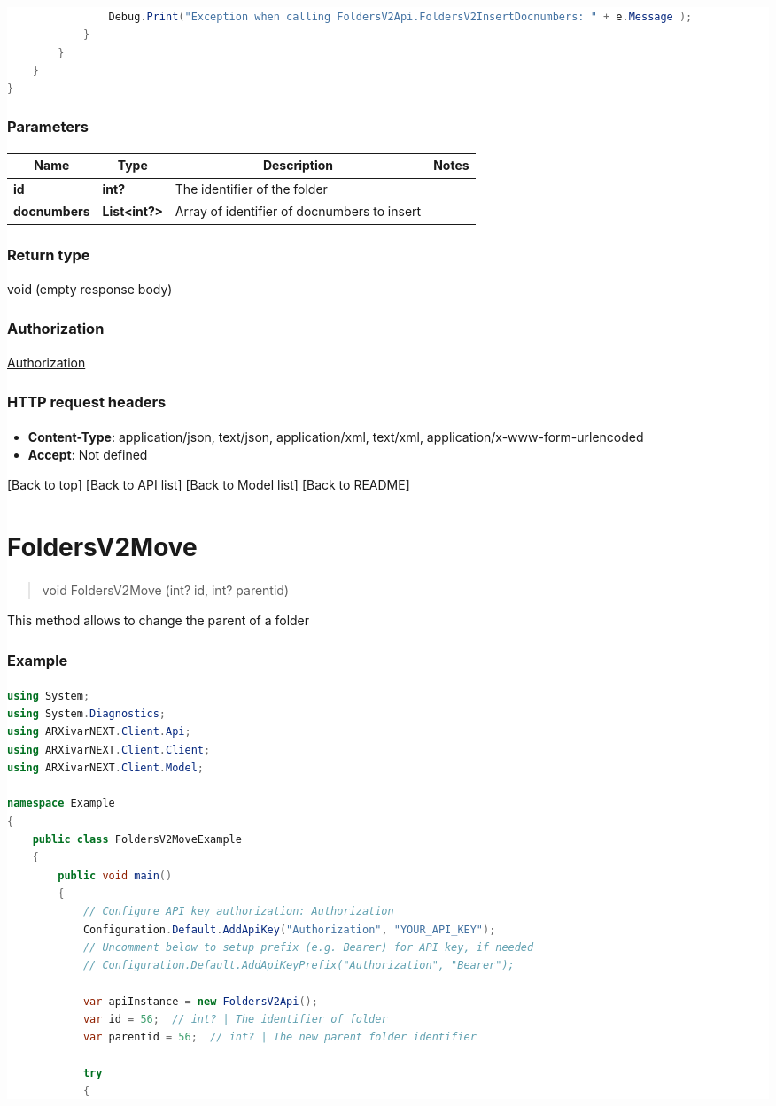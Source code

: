 ```csharp
                Debug.Print("Exception when calling FoldersV2Api.FoldersV2InsertDocnumbers: " + e.Message );
            }
        }
    }
}
```

### Parameters

Name | Type | Description  | Notes
------------- | ------------- | ------------- | -------------
 **id** | **int?**| The identifier of the folder | 
 **docnumbers** | **List&lt;int?&gt;**| Array of identifier of docnumbers to insert | 

### Return type

void (empty response body)

### Authorization

[Authorization](../README.md#Authorization)

### HTTP request headers

 - **Content-Type**: application/json, text/json, application/xml, text/xml, application/x-www-form-urlencoded
 - **Accept**: Not defined

[[Back to top]](#) [[Back to API list]](../README.md#documentation-for-api-endpoints) [[Back to Model list]](../README.md#documentation-for-models) [[Back to README]](../README.md)

<a name="foldersv2move"></a>
# **FoldersV2Move**
> void FoldersV2Move (int? id, int? parentid)

This method allows to change the parent of a folder

### Example
```csharp
using System;
using System.Diagnostics;
using ARXivarNEXT.Client.Api;
using ARXivarNEXT.Client.Client;
using ARXivarNEXT.Client.Model;

namespace Example
{
    public class FoldersV2MoveExample
    {
        public void main()
        {
            // Configure API key authorization: Authorization
            Configuration.Default.AddApiKey("Authorization", "YOUR_API_KEY");
            // Uncomment below to setup prefix (e.g. Bearer) for API key, if needed
            // Configuration.Default.AddApiKeyPrefix("Authorization", "Bearer");

            var apiInstance = new FoldersV2Api();
            var id = 56;  // int? | The identifier of folder
            var parentid = 56;  // int? | The new parent folder identifier

            try
            {
```